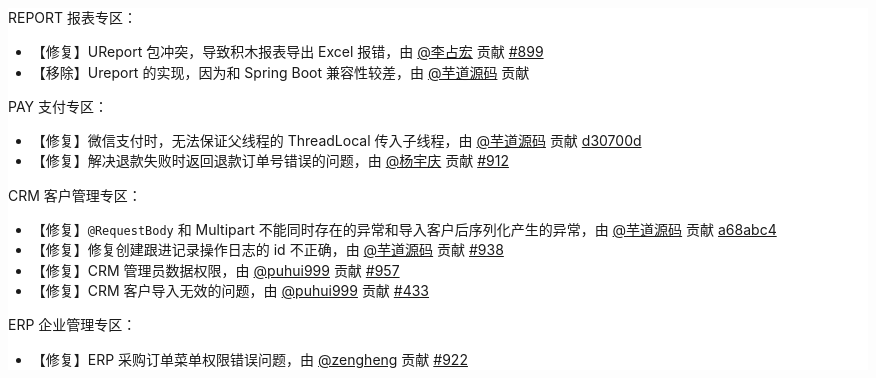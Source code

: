  REPORT 报表专区：

 * 【修复】UReport 包冲突，导致积木报表导出 Excel 报错，由 [@李占宏](https://gitee.com/zhanhong) 贡献 [#899](https://gitee.com/zhijiantianya/ruoyi-vue-pro/pulls/899/)
* 【移除】Ureport 的实现，因为和 Spring Boot 兼容性较差，由 [@芋道源码](https://gitee.com/zhijiantianya) 贡献

 PAY 支付专区：

 * 【修复】微信支付时，无法保证父线程的 ThreadLocal 传入子线程，由 [@芋道源码](https://gitee.com/zhijiantianya) 贡献 [d30700d](https://gitee.com/zhijiantianya/ruoyi-vue-pro/commit/d30700d06003ed72dfed27b547ad2544f088c2ee)
* 【修复】解决退款失败时返回退款订单号错误的问题，由 [@杨宇庆](https://gitee.com/RainbowYYQ) 贡献 [#912](https://gitee.com/zhijiantianya/ruoyi-vue-pro/pulls/912/)

 CRM 客户管理专区：

 * 【修复】`@RequestBody` 和 Multipart 不能同时存在的异常和导入客户后序列化产生的异常，由 [@芋道源码](https://gitee.com/zhijiantianya) 贡献 [a68abc4](https://gitee.com/zhijiantianya/ruoyi-vue-pro/commit/a68abc43ae728d00d9f51033f96547168fc93d43)
* 【修复】修复创建跟进记录操作日志的 id 不正确，由 [@芋道源码](https://gitee.com/zhijiantianya) 贡献 [#938](https://gitee.com/zhijiantianya/ruoyi-vue-pro/pulls/938/)
* 【修复】CRM 管理员数据权限，由 [@puhui999](https://gitee.com/puhui999) 贡献 [#957](https://gitee.com/zhijiantianya/ruoyi-vue-pro/pulls/957/)
* 【修复】CRM 客户导入无效的问题，由 [@puhui999](https://gitee.com/puhui999) 贡献 [#433](https://gitee.com/yudaocode/yudao-ui-admin-vue3/pulls/433/)

 ERP 企业管理专区：

 * 【修复】ERP 采购订单菜单权限错误问题，由 [@zengheng](https://gitee.com/zengheng) 贡献 [#922](https://gitee.com/zhijiantianya/ruoyi-vue-pro/pulls/922/)
